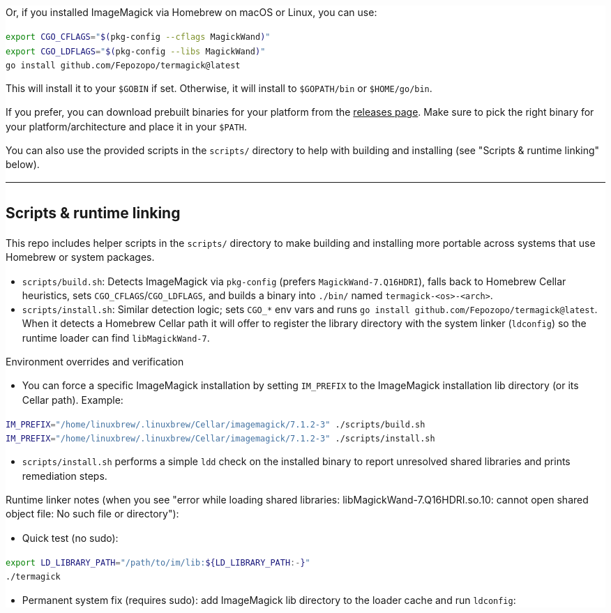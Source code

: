 Or, if you installed ImageMagick via Homebrew on macOS or Linux, you can use:

```bash
export CGO_CFLAGS="$(pkg-config --cflags MagickWand)"
export CGO_LDFLAGS="$(pkg-config --libs MagickWand)"
go install github.com/Fepozopo/termagick@latest
```

This will install it to your `$GOBIN` if set. Otherwise, it will install to `$GOPATH/bin` or `$HOME/go/bin`.

If you prefer, you can download prebuilt binaries for your platform from the [releases page](https://github.com/Fepozopo/termagick/releases).
Make sure to pick the right binary for your platform/architecture and place it in your `$PATH`.

You can also use the provided scripts in the `scripts/` directory to help with building and installing (see "Scripts & runtime linking" below).

---

## Scripts & runtime linking

This repo includes helper scripts in the `scripts/` directory to make building and installing more portable across systems that use Homebrew or system packages.

- `scripts/build.sh`: Detects ImageMagick via `pkg-config` (prefers `MagickWand-7.Q16HDRI`), falls back to Homebrew Cellar heuristics, sets `CGO_CFLAGS`/`CGO_LDFLAGS`, and builds a binary into `./bin/` named `termagick-<os>-<arch>`.
- `scripts/install.sh`: Similar detection logic; sets `CGO_*` env vars and runs `go install github.com/Fepozopo/termagick@latest`. When it detects a Homebrew Cellar path it will offer to register the library directory with the system linker (`ldconfig`) so the runtime loader can find `libMagickWand-7`.

Environment overrides and verification

- You can force a specific ImageMagick installation by setting `IM_PREFIX` to the ImageMagick installation lib directory (or its Cellar path). Example:

```bash
IM_PREFIX="/home/linuxbrew/.linuxbrew/Cellar/imagemagick/7.1.2-3" ./scripts/build.sh
IM_PREFIX="/home/linuxbrew/.linuxbrew/Cellar/imagemagick/7.1.2-3" ./scripts/install.sh
```

- `scripts/install.sh` performs a simple `ldd` check on the installed binary to report unresolved shared libraries and prints remediation steps.

Runtime linker notes (when you see "error while loading shared libraries: libMagickWand-7.Q16HDRI.so.10: cannot open shared object file: No such file or directory"):

- Quick test (no sudo):

```bash
export LD_LIBRARY_PATH="/path/to/im/lib:${LD_LIBRARY_PATH:-}"
./termagick
```

- Permanent system fix (requires sudo): add ImageMagick lib directory to the loader cache and run `ldconfig`:
